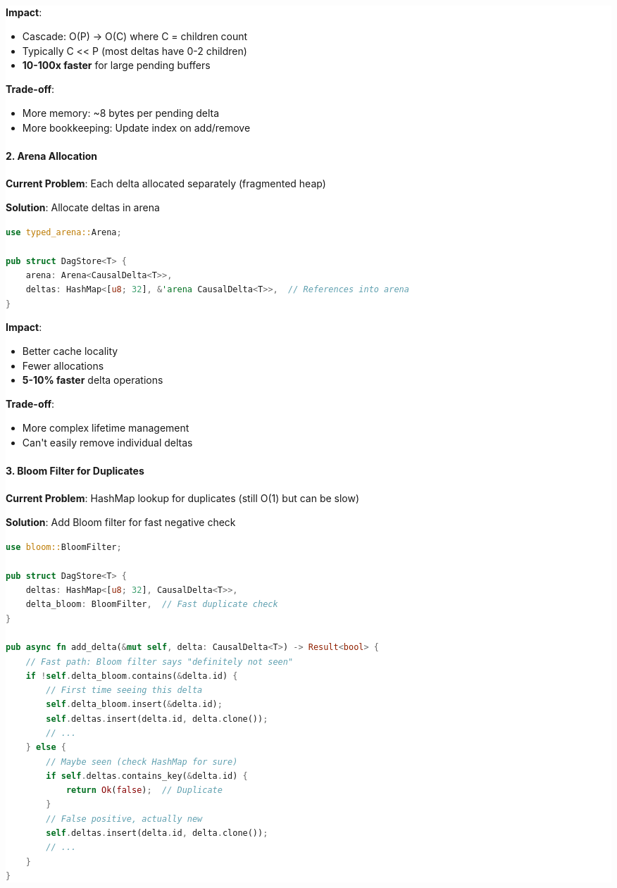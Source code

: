 **Impact**:
- Cascade: O(P) → O(C) where C = children count
- Typically C << P (most deltas have 0-2 children)
- **10-100x faster** for large pending buffers

**Trade-off**:
- More memory: ~8 bytes per pending delta
- More bookkeeping: Update index on add/remove

#### 2. Arena Allocation

**Current Problem**: Each delta allocated separately (fragmented heap)

**Solution**: Allocate deltas in arena

```rust
use typed_arena::Arena;

pub struct DagStore<T> {
    arena: Arena<CausalDelta<T>>,
    deltas: HashMap<[u8; 32], &'arena CausalDelta<T>>,  // References into arena
}
```

**Impact**:
- Better cache locality
- Fewer allocations
- **5-10% faster** delta operations

**Trade-off**:
- More complex lifetime management
- Can't easily remove individual deltas

#### 3. Bloom Filter for Duplicates

**Current Problem**: HashMap lookup for duplicates (still O(1) but can be slow)

**Solution**: Add Bloom filter for fast negative check

```rust
use bloom::BloomFilter;

pub struct DagStore<T> {
    deltas: HashMap<[u8; 32], CausalDelta<T>>,
    delta_bloom: BloomFilter,  // Fast duplicate check
}

pub async fn add_delta(&mut self, delta: CausalDelta<T>) -> Result<bool> {
    // Fast path: Bloom filter says "definitely not seen"
    if !self.delta_bloom.contains(&delta.id) {
        // First time seeing this delta
        self.delta_bloom.insert(&delta.id);
        self.deltas.insert(delta.id, delta.clone());
        // ...
    } else {
        // Maybe seen (check HashMap for sure)
        if self.deltas.contains_key(&delta.id) {
            return Ok(false);  // Duplicate
        }
        // False positive, actually new
        self.deltas.insert(delta.id, delta.clone());
        // ...
    }
}
```
